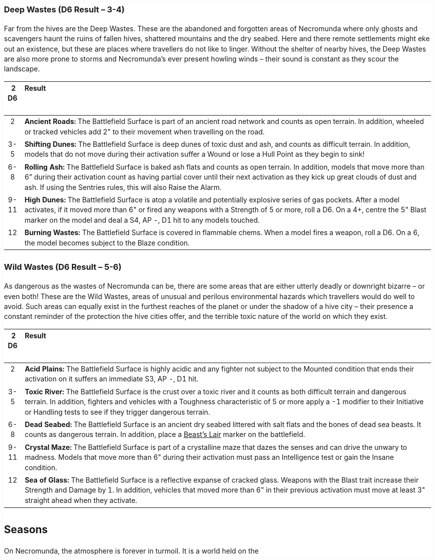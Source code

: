 ### Deep Wastes (D6 Result – 3-4)

Far from the hives are the Deep Wastes. These are
the abandoned and forgotten areas of Necromunda
where only ghosts and scavengers haunt the ruins of
fallen hives, shattered mountains and the dry seabed. Here and there remote settlements might eke out an
existence, but these are places where travellers do
not like to linger. Without the shelter of nearby hives, the Deep Wastes are also more prone to storms and
Necromunda’s ever present howling winds – their
sound is constant as they scour the landscape.

| &nbsp;2D6&nbsp; | Result                                                                                                                                                                                                                                                                                                                          |
| :-------------: | :------------------------------------------------------------------------------------------------------------------------------------------------------------------------------------------------------------------------------------------------------------------------------------------------------------------------------ |
|        2        | **Ancient Roads:** The Battlefield Surface is part of an ancient road network and counts as open terrain. In addition, wheeled or tracked vehicles add 2" to their movement when travelling on the road.                                                                                                                        |
|       3-5       | **Shifting Dunes:** The Battlefield Surface is deep dunes of toxic dust and ash, and counts as difficult terrain. In addition, models that do not move during their activation suffer a Wound or lose a Hull Point as they begin to sink!                                                                                       |
|       6-8       | **Rolling Ash:** The Battlefield Surface is baked ash flats and counts as open terrain. In addition, models that move more than 6" during their activation count as having partial cover until their next activation as they kick up great clouds of dust and ash. If using the Sentries rules, this will also Raise the Alarm. |
|      9-11       | **High Dunes:** The Battlefield Surface is atop a volatile and potentially explosive series of gas pockets. After a model activates, if it moved more than 6" or fired any weapons with a Strength of 5 or more, roll a D6. On a 4+, centre the 5" Blast marker on the model and deal a S4, AP -, D1 hit to any models touched. |
|       12        | **Burning Wastes:** The Battlefield Surface is covered in flammable chems. When a model fires a weapon, roll a D6. On a 6, the model becomes subject to the Blaze condition.                                                                                                                                                    |

### Wild Wastes (D6 Result – 5-6)

As dangerous as the wastes of Necromunda can be, there are some areas that are either utterly deadly or
downright bizarre – or even both! These are the Wild
Wastes, areas of unusual and perilous environmental
hazards which travellers would do well to avoid. Such
areas can equally exist in the furthest reaches of
the planet or under the shadow of a hive city – their
presence a constant reminder of the protection the
hive cities offer, and the terrible toxic nature of the
world on which they exist.

| &nbsp;2D6&nbsp; | Result                                                                                                                                                                                                                                                                                                                      |
| :-------------: | :-------------------------------------------------------------------------------------------------------------------------------------------------------------------------------------------------------------------------------------------------------------------------------------------------------------------------- |
|        2        | **Acid Plains:** The Battlefield Surface is highly acidic and any fighter not subject to the Mounted condition that ends their activation on it suffers an immediate S3, AP -, D1 hit.                                                                                                                                      |
|       3-5       | **Toxic River:** The Battlefield Surface is the crust over a toxic river and it counts as both difficult terrain and dangerous terrain. In addition, fighters and vehicles with a Toughness characteristic of 5 or more apply a -1 modifier to their Initiative or Handling tests to see if they trigger dangerous terrain. |
|       6-8       | **Dead Seabed:** The Battlefield Surface is an ancient dry seabed littered with salt flats and the bones of dead sea beasts. It counts as dangerous terrain. In addition, place a [Beast’s Lair](/docs/battlefield-setup/scenario-rules#the-beasts-lair) marker on the battlefield.                                                                                    |
|      9-11       | **Crystal Maze:** The Battlefield Surface is part of a crystalline maze that dazes the senses and can drive the unwary to madness. Models that move more than 6" during their activation must pass an Intelligence test or gain the Insane condition.                                                                       |
|       12        | **Sea of Glass:** The Battlefield Surface is a reflective expanse of cracked glass. Weapons with the Blast trait increase their Strength and Damage by 1. In addition, vehicles that moved more than 6" in their previous activation must move at least 3" straight ahead when they activate.                               |

## Seasons

On Necromunda, the atmosphere is forever in turmoil. It is a world held on the